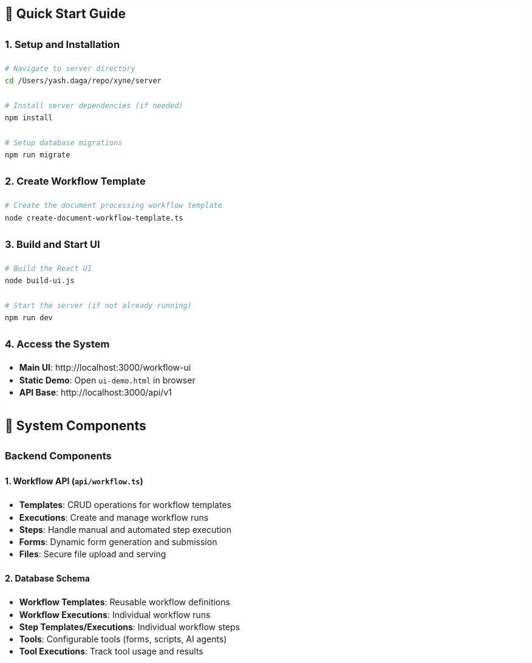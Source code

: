 ## 🚀 Quick Start Guide

### 1. Setup and Installation

```bash
# Navigate to server directory
cd /Users/yash.daga/repo/xyne/server

# Install server dependencies (if needed)
npm install

# Setup database migrations
npm run migrate
```

### 2. Create Workflow Template

```bash
# Create the document processing workflow template
node create-document-workflow-template.ts
```

### 3. Build and Start UI

```bash
# Build the React UI
node build-ui.js

# Start the server (if not already running)
npm run dev
```

### 4. Access the System

- **Main UI**: http://localhost:3000/workflow-ui
- **Static Demo**: Open `ui-demo.html` in browser
- **API Base**: http://localhost:3000/api/v1

## 🔧 System Components

### Backend Components

#### 1. Workflow API (`api/workflow.ts`)
- **Templates**: CRUD operations for workflow templates
- **Executions**: Create and manage workflow runs
- **Steps**: Handle manual and automated step execution
- **Forms**: Dynamic form generation and submission
- **Files**: Secure file upload and serving

#### 2. Database Schema
- **Workflow Templates**: Reusable workflow definitions
- **Workflow Executions**: Individual workflow runs
- **Step Templates/Executions**: Individual workflow steps
- **Tools**: Configurable tools (forms, scripts, AI agents)
- **Tool Executions**: Track tool usage and results
